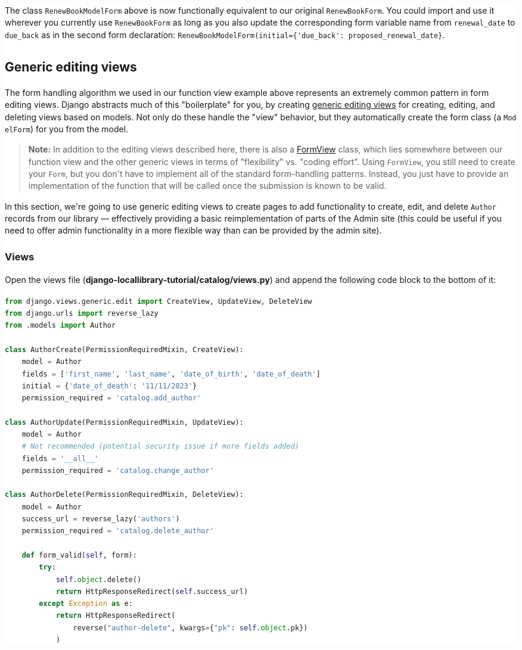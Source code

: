 The class `RenewBookModelForm` above is now functionally equivalent to our original `RenewBookForm`. You could import and use it wherever you currently use `RenewBookForm` as long as you also update the corresponding form variable name from `renewal_date` to `due_back` as in the second form declaration: `RenewBookModelForm(initial={'due_back': proposed_renewal_date}`.

## Generic editing views

The form handling algorithm we used in our function view example above represents an extremely common pattern in form editing views. Django abstracts much of this "boilerplate" for you, by creating [generic editing views](https://docs.djangoproject.com/en/5.0/ref/class-based-views/generic-editing/) for creating, editing, and deleting views based on models. Not only do these handle the "view" behavior, but they automatically create the form class (a `ModelForm`) for you from the model.

> **Note:** In addition to the editing views described here, there is also a [FormView](https://docs.djangoproject.com/en/5.0/ref/class-based-views/generic-editing/#formview) class, which lies somewhere between our function view and the other generic views in terms of "flexibility" vs. "coding effort". Using `FormView`, you still need to create your `Form`, but you don't have to implement all of the standard form-handling patterns. Instead, you just have to provide an implementation of the function that will be called once the submission is known to be valid.

In this section, we're going to use generic editing views to create pages to add functionality to create, edit, and delete `Author` records from our library — effectively providing a basic reimplementation of parts of the Admin site (this could be useful if you need to offer admin functionality in a more flexible way than can be provided by the admin site).

### Views

Open the views file (**django-locallibrary-tutorial/catalog/views.py**) and append the following code block to the bottom of it:

```python
from django.views.generic.edit import CreateView, UpdateView, DeleteView
from django.urls import reverse_lazy
from .models import Author

class AuthorCreate(PermissionRequiredMixin, CreateView):
    model = Author
    fields = ['first_name', 'last_name', 'date_of_birth', 'date_of_death']
    initial = {'date_of_death': '11/11/2023'}
    permission_required = 'catalog.add_author'

class AuthorUpdate(PermissionRequiredMixin, UpdateView):
    model = Author
    # Not recommended (potential security issue if more fields added)
    fields = '__all__'
    permission_required = 'catalog.change_author'

class AuthorDelete(PermissionRequiredMixin, DeleteView):
    model = Author
    success_url = reverse_lazy('authors')
    permission_required = 'catalog.delete_author'

    def form_valid(self, form):
        try:
            self.object.delete()
            return HttpResponseRedirect(self.success_url)
        except Exception as e:
            return HttpResponseRedirect(
                reverse("author-delete", kwargs={"pk": self.object.pk})
            )
```
